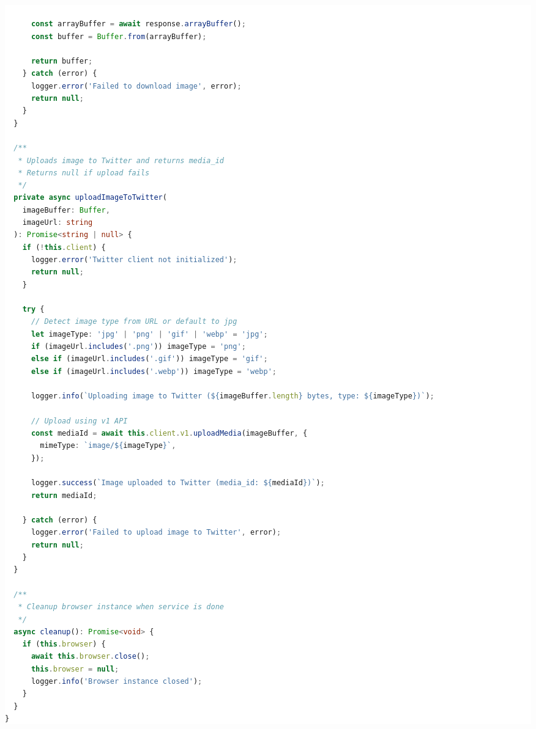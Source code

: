 ```typescript

      const arrayBuffer = await response.arrayBuffer();
      const buffer = Buffer.from(arrayBuffer);

      return buffer;
    } catch (error) {
      logger.error('Failed to download image', error);
      return null;
    }
  }

  /**
   * Uploads image to Twitter and returns media_id
   * Returns null if upload fails
   */
  private async uploadImageToTwitter(
    imageBuffer: Buffer,
    imageUrl: string
  ): Promise<string | null> {
    if (!this.client) {
      logger.error('Twitter client not initialized');
      return null;
    }

    try {
      // Detect image type from URL or default to jpg
      let imageType: 'jpg' | 'png' | 'gif' | 'webp' = 'jpg';
      if (imageUrl.includes('.png')) imageType = 'png';
      else if (imageUrl.includes('.gif')) imageType = 'gif';
      else if (imageUrl.includes('.webp')) imageType = 'webp';

      logger.info(`Uploading image to Twitter (${imageBuffer.length} bytes, type: ${imageType})`);

      // Upload using v1 API
      const mediaId = await this.client.v1.uploadMedia(imageBuffer, {
        mimeType: `image/${imageType}`,
      });

      logger.success(`Image uploaded to Twitter (media_id: ${mediaId})`);
      return mediaId;

    } catch (error) {
      logger.error('Failed to upload image to Twitter', error);
      return null;
    }
  }

  /**
   * Cleanup browser instance when service is done
   */
  async cleanup(): Promise<void> {
    if (this.browser) {
      await this.browser.close();
      this.browser = null;
      logger.info('Browser instance closed');
    }
  }
}
```
